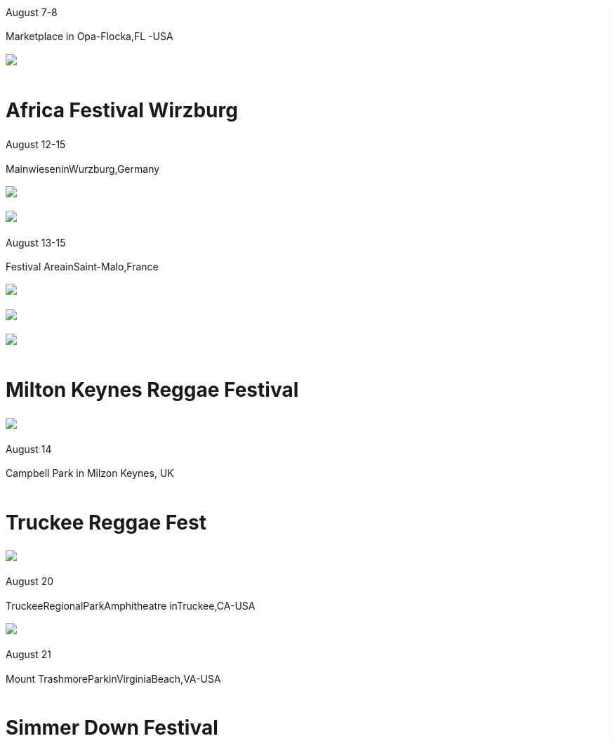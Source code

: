 August 7-8  

Marketplace in Opa-Flocka,FL -USA  

![](images/61aefefb043e04dac20b0502345dbe3c1783c51ccee5e06c81e8f8d74113b90f.jpg)  

# Africa Festival Wirzburg  

August 12-15  

MainwieseninWurzburg,Germany  

![](images/a91f2791d98579f9a4636ce4bf46a3ad7fdfc28a9577bb24be75665fbacffc68.jpg)  

![](images/518140f7a19fcbae7c8852b4879fb6c17b7e43f1e8af96ade05b91aa3a12daf1.jpg)  

August 13-15  

Festival AreainSaint-Malo,France  

![](images/63c2645d75f8c7764e94620f429d536c19316180a7f1b6eac502f3da86bad6f7.jpg)  

![](images/91c0188d5c1633be415ac1a1b58ce62bb3a232eaccffd2cdbd6c8d36d106c04d.jpg)  

![](images/059458f3d4c76cd1cda426fcb0d6fbd6c274f4eb98354636fb3344c0f7951d9c.jpg)  

# Milton Keynes Reggae Festival  

![](images/1a30c6bc0e9c24308708750c6148fcd7fc3a08b6ddcfd1925c051155ab343463.jpg)  

August 14  

Campbell Park in Milzon Keynes, UK  

# Truckee Reggae Fest  

![](images/c2b585b8a1c55381e5e16bb3587bf8e0a9c2c973a909dc07ce7cef5333248021.jpg)  

August 20  

TruckeeRegionalParkAmphitheatre inTruckee,CA-USA  

![](images/5d3fe6045c7ef5200f31e6a92cab87bf668eb681adb066908cd2c4dfd7b6d1ad.jpg)  

August 21  

Mount TrashmoreParkinVirginiaBeach,VA-USA  

# Simmer Down Festival  
